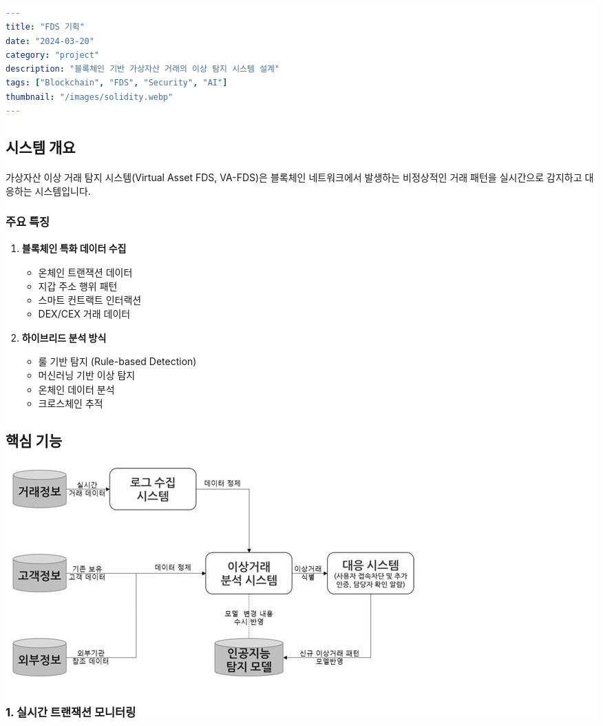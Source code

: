 ```yaml
---
title: "FDS 기획"
date: "2024-03-20"
category: "project"
description: "블록체인 기반 가상자산 거래의 이상 탐지 시스템 설계"
tags: ["Blockchain", "FDS", "Security", "AI"]
thumbnail: "/images/solidity.webp"
---
```


## 시스템 개요

가상자산 이상 거래 탐지 시스템(Virtual Asset FDS, VA-FDS)은 블록체인 네트워크에서 발생하는 비정상적인 거래 패턴을 실시간으로 감지하고 대응하는 시스템입니다.

### 주요 특징

1. **블록체인 특화 데이터 수집**

   - 온체인 트랜잭션 데이터
   - 지갑 주소 행위 패턴
   - 스마트 컨트랙트 인터랙션
   - DEX/CEX 거래 데이터

2. **하이브리드 분석 방식**
   - 룰 기반 탐지 (Rule-based Detection)
   - 머신러닝 기반 이상 탐지
   - 온체인 데이터 분석
   - 크로스체인 추적

## 핵심 기능

![Profile Image 1](/images/fds.jpeg)

### 1. 실시간 트랜잭션 모니터링

